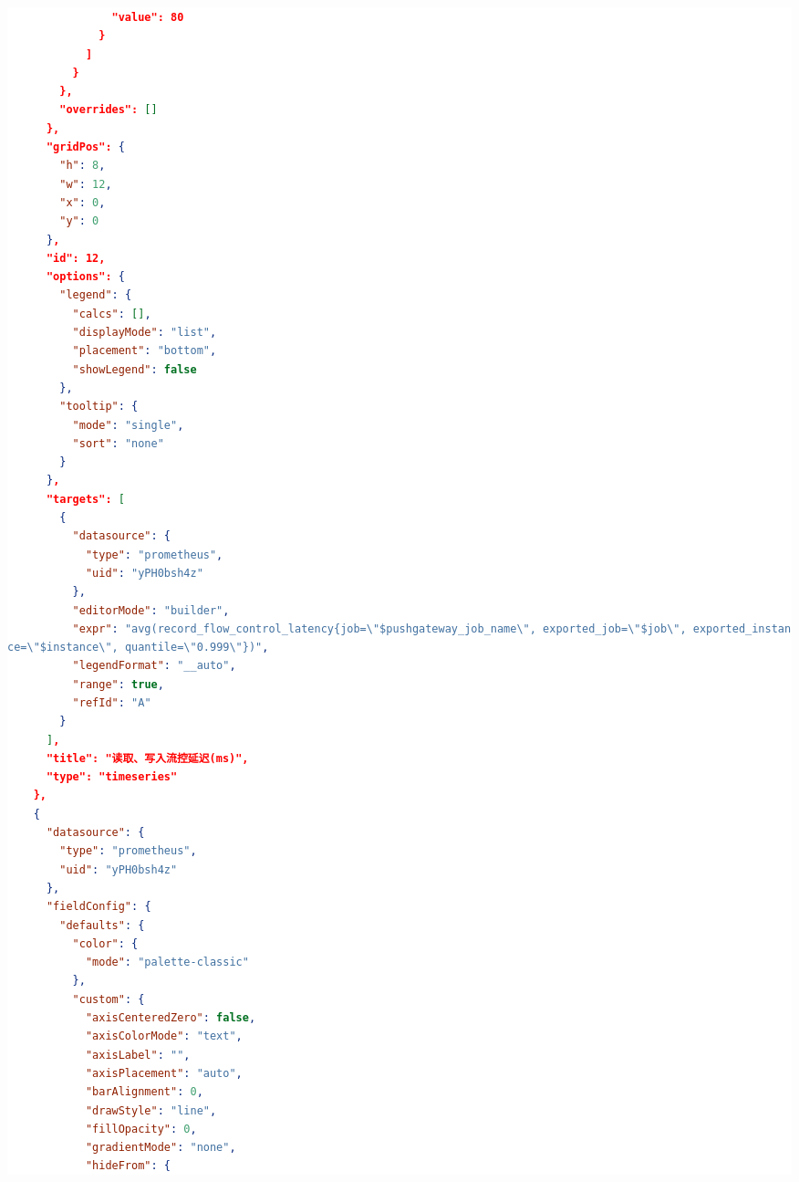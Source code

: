 ```json
                "value": 80
              }
            ]
          }
        },
        "overrides": []
      },
      "gridPos": {
        "h": 8,
        "w": 12,
        "x": 0,
        "y": 0
      },
      "id": 12,
      "options": {
        "legend": {
          "calcs": [],
          "displayMode": "list",
          "placement": "bottom",
          "showLegend": false
        },
        "tooltip": {
          "mode": "single",
          "sort": "none"
        }
      },
      "targets": [
        {
          "datasource": {
            "type": "prometheus",
            "uid": "yPH0bsh4z"
          },
          "editorMode": "builder",
          "expr": "avg(record_flow_control_latency{job=\"$pushgateway_job_name\", exported_job=\"$job\", exported_instance=\"$instance\", quantile=\"0.999\"})",
          "legendFormat": "__auto",
          "range": true,
          "refId": "A"
        }
      ],
      "title": "读取、写入流控延迟(ms)",
      "type": "timeseries"
    },
    {
      "datasource": {
        "type": "prometheus",
        "uid": "yPH0bsh4z"
      },
      "fieldConfig": {
        "defaults": {
          "color": {
            "mode": "palette-classic"
          },
          "custom": {
            "axisCenteredZero": false,
            "axisColorMode": "text",
            "axisLabel": "",
            "axisPlacement": "auto",
            "barAlignment": 0,
            "drawStyle": "line",
            "fillOpacity": 0,
            "gradientMode": "none",
            "hideFrom": {
```